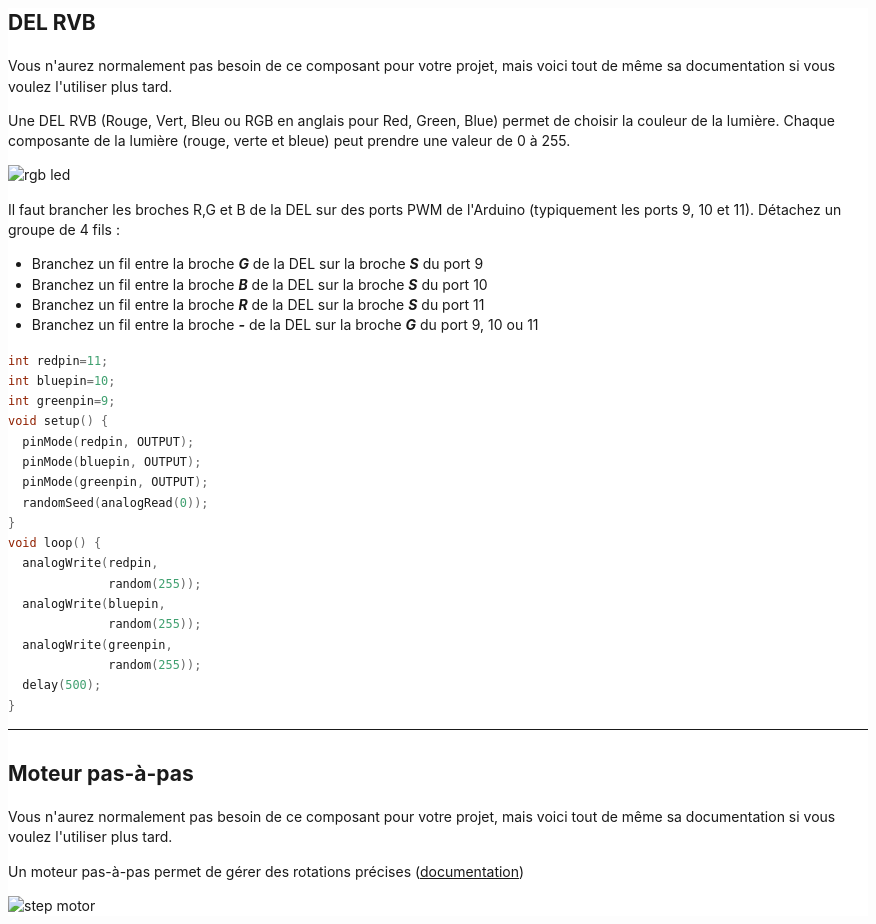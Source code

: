
## DEL RVB

Vous n'aurez normalement pas besoin de ce composant pour votre projet, mais voici tout de même sa documentation si vous voulez l'utiliser plus tard.

Une DEL RVB (Rouge, Vert, Bleu ou RGB en anglais pour Red, Green, Blue) permet de choisir la couleur de la lumière. Chaque composante de la lumière (rouge, verte et bleue) peut prendre une valeur de 0 à 255. 

![rgb led](https://ae01.alicdn.com/kf/HTB1j1U4XhuaVKJjSZFjq6AjmpXar.jpg)

Il faut brancher les broches R,G et B de la DEL sur des ports PWM de l'Arduino (typiquement les ports 9, 10 et 11). Détachez un groupe de 4 fils :
* Branchez un fil entre la broche ***G*** de la DEL sur la broche ***S*** du port 9
* Branchez un fil entre la broche ***B*** de la DEL sur la broche ***S*** du port 10
* Branchez un fil entre la broche ***R*** de la DEL sur la broche ***S*** du port 11
* Branchez un fil entre la broche ***-*** de la DEL sur la broche ***G*** du port 9, 10 ou 11 

```C
int redpin=11;
int bluepin=10;
int greenpin=9;
void setup() {
  pinMode(redpin, OUTPUT);
  pinMode(bluepin, OUTPUT);
  pinMode(greenpin, OUTPUT);
  randomSeed(analogRead(0));
}
void loop() {
  analogWrite(redpin,
              random(255));
  analogWrite(bluepin,
              random(255));
  analogWrite(greenpin,
              random(255));
  delay(500); 
}
```

---

## Moteur pas-à-pas 

Vous n'aurez normalement pas besoin de ce composant pour votre projet, mais voici tout de même sa documentation si vous voulez l'utiliser plus tard.

Un moteur pas-à-pas permet de gérer des rotations précises ([documentation](http://www.airspayce.com/mikem/arduino/AccelStepper/))


![step motor](https://ae01.alicdn.com/kf/HTB1jujvLFXXXXX7XXXXq6xXFXXX2/225895102/HTB1jujvLFXXXXX7XXXXq6xXFXXX2.jpg)

